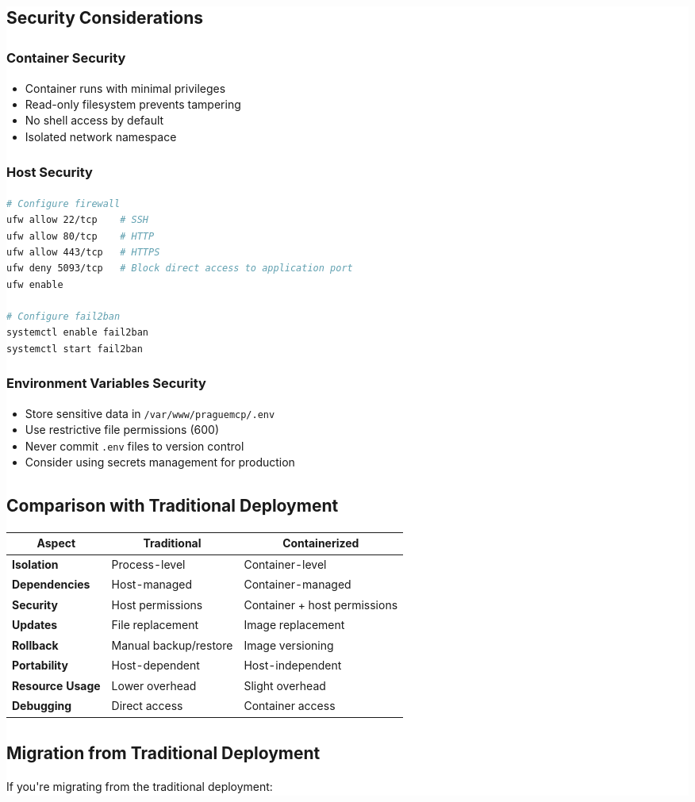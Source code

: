 ## Security Considerations

### Container Security
- Container runs with minimal privileges
- Read-only filesystem prevents tampering
- No shell access by default
- Isolated network namespace

### Host Security
```bash
# Configure firewall
ufw allow 22/tcp    # SSH
ufw allow 80/tcp    # HTTP
ufw allow 443/tcp   # HTTPS
ufw deny 5093/tcp   # Block direct access to application port
ufw enable

# Configure fail2ban
systemctl enable fail2ban
systemctl start fail2ban
```

### Environment Variables Security
- Store sensitive data in `/var/www/praguemcp/.env`
- Use restrictive file permissions (600)
- Never commit `.env` files to version control
- Consider using secrets management for production

## Comparison with Traditional Deployment

| Aspect | Traditional | Containerized |
|--------|-------------|---------------|
| **Isolation** | Process-level | Container-level |
| **Dependencies** | Host-managed | Container-managed |
| **Security** | Host permissions | Container + host permissions |
| **Updates** | File replacement | Image replacement |
| **Rollback** | Manual backup/restore | Image versioning |
| **Portability** | Host-dependent | Host-independent |
| **Resource Usage** | Lower overhead | Slight overhead |
| **Debugging** | Direct access | Container access |

## Migration from Traditional Deployment

If you're migrating from the traditional deployment:
